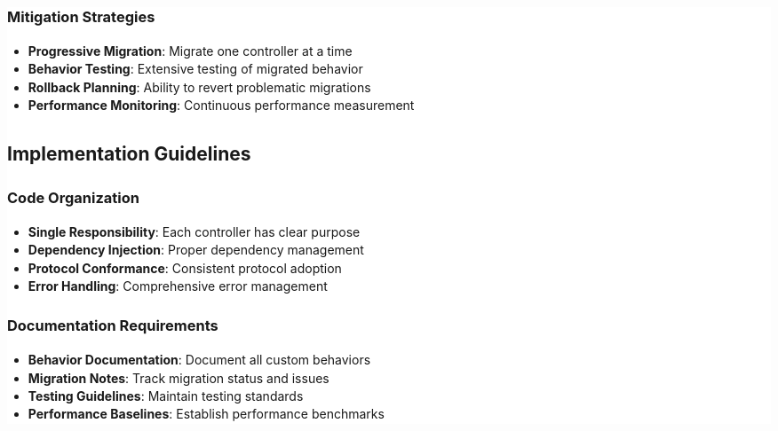 ### Mitigation Strategies
- **Progressive Migration**: Migrate one controller at a time
- **Behavior Testing**: Extensive testing of migrated behavior
- **Rollback Planning**: Ability to revert problematic migrations
- **Performance Monitoring**: Continuous performance measurement

## Implementation Guidelines

### Code Organization
- **Single Responsibility**: Each controller has clear purpose
- **Dependency Injection**: Proper dependency management
- **Protocol Conformance**: Consistent protocol adoption
- **Error Handling**: Comprehensive error management

### Documentation Requirements
- **Behavior Documentation**: Document all custom behaviors
- **Migration Notes**: Track migration status and issues
- **Testing Guidelines**: Maintain testing standards
- **Performance Baselines**: Establish performance benchmarks